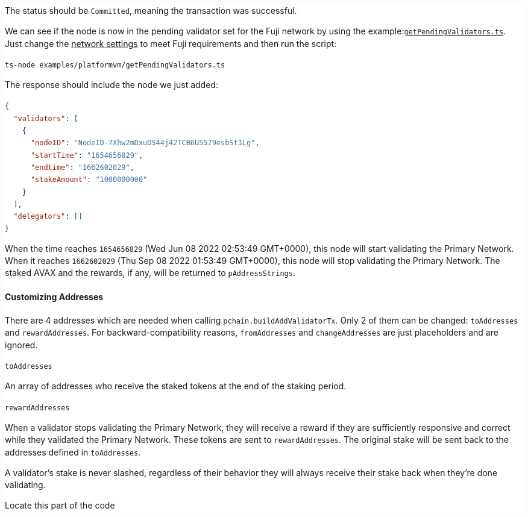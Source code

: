 The status should be `Committed`, meaning the transaction was successful.

We can see if the node is now in the pending validator set for the Fuji network
by using the
example:[`getPendingValidators.ts`](https://github.com/ava-labs/avalanchejs/blob/master/examples/platformvm/getPendingValidators.ts).
Just change the [network settings](#network-setting) to meet Fuji requirements
and then run the script:

```sh
ts-node examples/platformvm/getPendingValidators.ts
```

The response should include the node we just added:

```json
{
  "validators": [
    {
      "nodeID": "NodeID-7Xhw2mDxuDS44j42TCB6U5579esbSt3Lg",
      "startTime": "1654656829",
      "endtime": "1662602029",
      "stakeAmount": "1000000000"
    }
  ],
  "delegators": []
}
```

When the time reaches `1654656829` (Wed Jun 08 2022 02:53:49 GMT+0000), this
node will start validating the Primary Network. When it reaches `1662602029`
(Thu Sep 08 2022 01:53:49 GMT+0000), this node will stop validating the Primary
Network. The staked AVAX and the rewards, if any, will be returned to
`pAddressStrings`.

#### Customizing Addresses

There are 4 addresses which are needed when calling
`pchain.buildAddValidatorTx`. Only 2 of them can be changed: `toAddresses` and
`rewardAddresses`. For backward-compatibility reasons, `fromAddresses` and
`changeAddresses` are just placeholders and are ignored.

`toAddresses`

An array of addresses who receive the staked tokens at the end of the staking period.

`rewardAddresses`

When a validator stops validating the Primary Network, they will receive a
reward if they are sufficiently responsive and correct while they validated the
Primary Network. These tokens are sent to `rewardAddresses`. The original stake
will be sent back to the addresses defined in `toAddresses`.

A validator’s stake is never slashed, regardless of their behavior they will
always receive their stake back when they’re done validating.

Locate this part of the code
